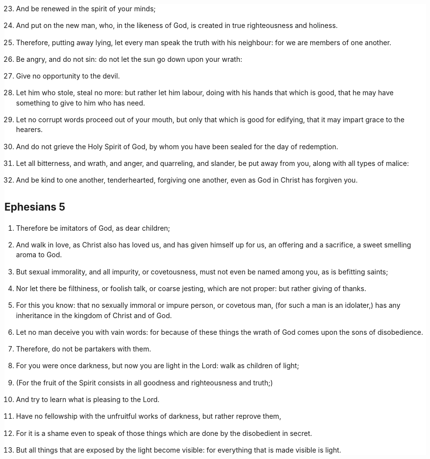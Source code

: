 23. And be renewed in the spirit of your minds;

24. And put on the new man, who, in the likeness of God, is created in true righteousness and holiness.

25. Therefore, putting away lying, let every man speak the truth with his neighbour: for we are members of one another.

26. Be angry, and do not sin: do not let the sun go down upon your wrath:

27. Give no opportunity to the devil.

28. Let him who stole, steal no more: but rather let him labour, doing with his hands that which is good, that he may have something to give to him who has need.

29. Let no corrupt words proceed out of your mouth, but only that which is good for edifying, that it may impart grace to the hearers.

30. And do not grieve the Holy Spirit of God, by whom you have been sealed for the day of redemption.

31. Let all bitterness, and wrath, and anger, and quarreling, and slander, be put away from you, along with all types of malice:

32. And be kind to one another, tenderhearted, forgiving one another, even as God in Christ has forgiven you.

## Ephesians 5

1. Therefore be imitators of God, as dear children;

2. And walk in love, as Christ also has loved us, and has given himself up for us, an offering and a sacrifice, a sweet smelling aroma to God.

3. But sexual immorality, and all impurity, or covetousness, must not even be named among you, as is befitting saints;

4. Nor let there be filthiness, or foolish talk, or coarse jesting, which are not proper: but rather giving of thanks.

5. For this you know: that no sexually immoral or impure person, or covetous man, (for such a man is an idolater,) has any inheritance in the kingdom of Christ and of God.

6. Let no man deceive you with vain words: for because of these things the wrath of God comes upon the sons of disobedience.

7. Therefore, do not be partakers with them.

8. For you were once darkness, but now you are light in the Lord: walk as children of light;

9. (For the fruit of the Spirit consists in all goodness and righteousness and truth;)

10. And try to learn what is pleasing to the Lord.

11. Have no fellowship with the unfruitful works of darkness, but rather reprove them,

12. For it is a shame even to speak of those things which are done by the disobedient in secret.

13. But all things that are exposed by the light become visible: for everything that is made visible is light.
